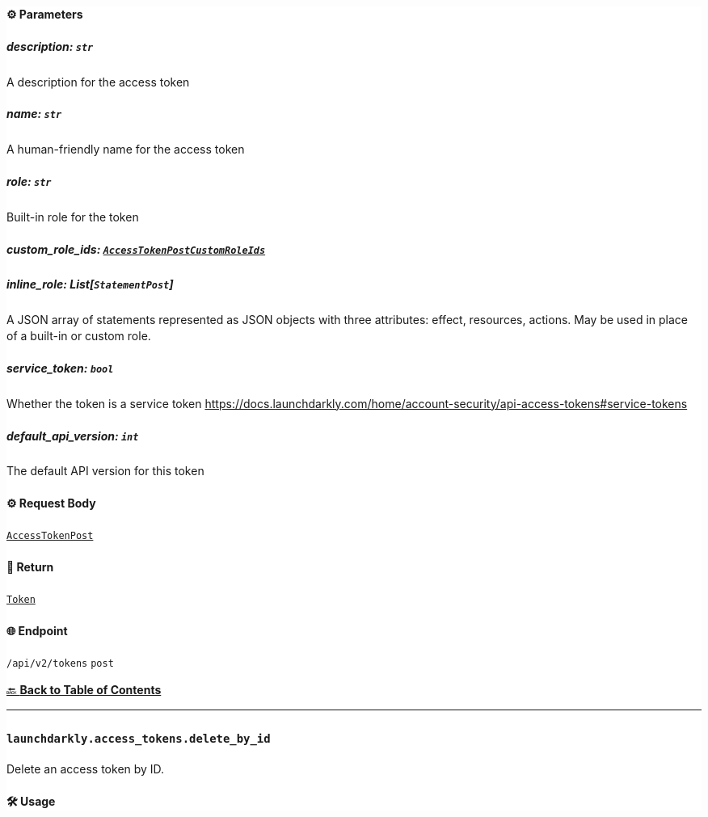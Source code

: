 #### ⚙️ Parameters<a id="⚙️-parameters"></a>

##### description: `str`<a id="description-str"></a>

A description for the access token

##### name: `str`<a id="name-str"></a>

A human-friendly name for the access token

##### role: `str`<a id="role-str"></a>

Built-in role for the token

##### custom_role_ids: [`AccessTokenPostCustomRoleIds`](./launch_darkly_python_sdk/type/access_token_post_custom_role_ids.py)<a id="custom_role_ids-accesstokenpostcustomroleidslaunch_darkly_python_sdktypeaccess_token_post_custom_role_idspy"></a>

##### inline_role: List[`StatementPost`]<a id="inline_role-liststatementpost"></a>

A JSON array of statements represented as JSON objects with three attributes: effect, resources, actions. May be used in place of a built-in or custom role.

##### service_token: `bool`<a id="service_token-bool"></a>

Whether the token is a service token https://docs.launchdarkly.com/home/account-security/api-access-tokens#service-tokens

##### default_api_version: `int`<a id="default_api_version-int"></a>

The default API version for this token

#### ⚙️ Request Body<a id="⚙️-request-body"></a>

[`AccessTokenPost`](./launch_darkly_python_sdk/type/access_token_post.py)
#### 🔄 Return<a id="🔄-return"></a>

[`Token`](./launch_darkly_python_sdk/pydantic/token.py)

#### 🌐 Endpoint<a id="🌐-endpoint"></a>

`/api/v2/tokens` `post`

[🔙 **Back to Table of Contents**](#table-of-contents)

---

### `launchdarkly.access_tokens.delete_by_id`<a id="launchdarklyaccess_tokensdelete_by_id"></a>

Delete an access token by ID.

#### 🛠️ Usage<a id="🛠️-usage"></a>
